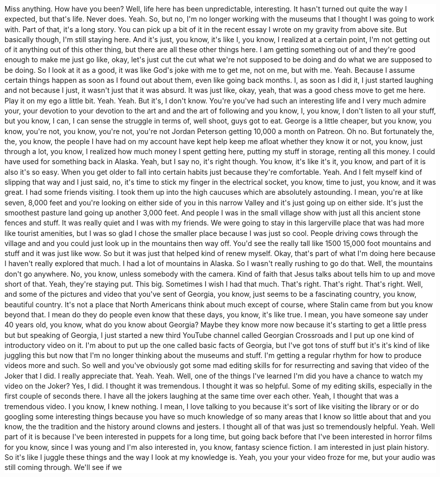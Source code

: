  Miss anything. How have you been? Well, life here has been unpredictable, interesting. It hasn't turned out quite the way I expected, but that's life. Never does. Yeah. So, but no, I'm no longer working with the museums that I thought I was going to work with. Part of that, it's a long story. You can pick up a bit of it in the recent essay I wrote on my gravity from above site. But basically though, I'm still staying here. And it's just, you know, it's like I, you know, I realized at a certain point, I'm not getting out of it anything out of this other thing, but there are all these other things here. I am getting something out of and they're good enough to make me just go like, okay, let's just cut the cut what we're not supposed to be doing and do what we are supposed to be doing. So I look at it as a good, it was like God's joke with me to get me, not on me, but with me. Yeah. Because I assume certain things happen as soon as I found out about them, even like going back months. I, as soon as I did it, I just started laughing and not because I just, it wasn't just that it was absurd. It was just like, okay, yeah, that was a good chess move to get me here. Play it on my ego a little bit. Yeah. Yeah. But it's, I don't know. You're you've had such an interesting life and I very much admire your, your devotion to your devotion to the art and and the art of following and you know, I, you know, I don't listen to all your stuff, but you know, I can, I can sense the struggle in terms of, well shoot, guys got to eat. George is a little cheaper, but you know, you know, you're not, you know, you're not, you're not Jordan Peterson getting 10,000 a month on Patreon. Oh no. But fortunately the, the, you know, the people I have had on my account have kept help keep me afloat whether they know it or not, you know, just through a lot, you know, I realized how much money I spent getting here, putting my stuff in storage, renting all this money. I could have used for something back in Alaska. Yeah, but I say no, it's right though. You know, it's like it's it, you know, and part of it is also it's so easy. When you get older to fall into certain habits just because they're comfortable. Yeah. And I felt myself kind of slipping that way and I just said, no, it's time to stick my finger in the electrical socket, you know, time to just, you know, and it was great. I had some friends visiting. I took them up into the high caucuses which are absolutely astounding. I mean, you're at like seven, 8,000 feet and you're looking on either side of you in this narrow Valley and it's just going up on either side. It's just the smoothest pasture land going up another 3,000 feet. And people I was in the small village show with just all this ancient stone fences and stuff. It was really quiet and I was with my friends. We were going to stay in this largerville place that was had more like tourist amenities, but I was so glad I chose the smaller place because I was just so cool. People driving cows through the village and and you could just look up in the mountains then way off. You'd see the really tall like 1500 15,000 foot mountains and stuff and it was just like wow. So but it was just that helped kind of renew myself. Okay, that's part of what I'm doing here because I haven't really explored that much. I had a lot of mountains in Alaska. So I wasn't really rushing to go do that. Well, the mountains don't go anywhere. No, you know, unless somebody with the camera. Kind of faith that Jesus talks about tells him to up and move short of that. Yeah, they're staying put. This big. Sometimes I wish I had that much. That's right. That's right. That's right. Well, and some of the pictures and video that you've sent of Georgia, you know, just seems to be a fascinating country, you know, beautiful country. It's not a place that North Americans think about much except of course, where Stalin came from but you know beyond that. I mean do they do people even know that these days, you know, it's like true. I mean, you have someone say under 40 years old, you know, what do you know about Georgia? Maybe they know more now because it's starting to get a little press but but speaking of Georgia, I just started a new third YouTube channel called Georgian Crossroads and I put up one kind of introductory video on it. I'm about to put up the one called basic facts of Georgia, but I've got tons of stuff but it's it's kind of like juggling this but now that I'm no longer thinking about the museums and stuff. I'm getting a regular rhythm for how to produce videos more and such. So well and you've obviously got some mad editing skills for for resurrecting and saving that video of the Joker that I did. I really appreciate that. Yeah. Yeah. Well, one of the things I've learned I'm did you have a chance to watch my video on the Joker? Yes, I did. I thought it was tremendous. I thought it was so helpful. Some of my editing skills, especially in the first couple of seconds there. I have all the jokers laughing at the same time over each other. Yeah, I thought that was a tremendous video. I you know, I knew nothing. I mean, I love talking to you because it's sort of like visiting the library or or do googling some interesting things because you have so much knowledge of so many areas that I know so little about that and you know, the the tradition and the history around clowns and jesters. I thought all of that was just so tremendously helpful. Yeah. Well part of it is because I've been interested in puppets for a long time, but going back before that I've been interested in horror films for you know, since I was young and I'm also interested in, you know, fantasy science fiction. I am interested in just plain history. So it's like I juggle these things and the way I look at my knowledge is. Yeah, you your your video froze for me, but your audio was still coming through. We'll see if we